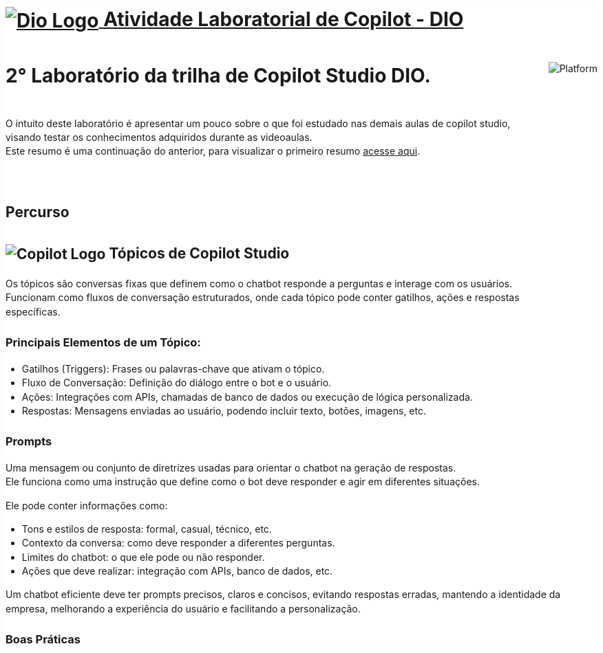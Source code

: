 
<h1>
    <a href="https://www.dio.me/" style="color:8542DB">
     <img align="center" alt="Dio Logo" width="66px" src="https://ac-landing-pages-user-uploads-production.s3.amazonaws.com/0000051657/a6176d56-6fab-496b-93a9-b95c0f49b56b.png">
    <span>Atividade Laboratorial de Copilot - DIO</span></a>
</h1>

<main>
<img align="right" alt="Platform" height="350" src="https://ragnarheil.de/wp-content/uploads/2024/10/image-1024x842.jpg">
<p align="justify"><h1> 2° Laboratório da trilha de Copilot Studio DIO.</h1>
<br/>
O intuito deste laboratório é apresentar um pouco sobre o que foi estudado nas demais aulas de copilot studio, visando testar os conhecimentos adquiridos durante as videoaulas.
<br>Este resumo é uma continuação do anterior, para visualizar o primeiro resumo <a href="https://github.com/kurokagami/resumo-do-lab-copilot-1">acesse aqui</a>.
</p>
</main>

<article>
<br/>
<h1>Percurso</h1>

<h2>
    <img align="center" alt="Copilot Logo" width="45px" src="https://brandlogos.net/wp-content/uploads/2023/09/microsoft_copilot-logo_brandlogos.net_zaqzr.png"> Tópicos de Copilot Studio
</h2>
<p>Os tópicos são conversas fixas que definem como o chatbot responde a perguntas e interage com os usuários.
<br>Funcionam como fluxos de conversação estruturados, onde cada tópico pode conter gatilhos, ações e respostas específicas.</p>
<h3>Principais Elementos de um Tópico:</h3>
<ul>
    <li>Gatilhos (Triggers): Frases ou palavras-chave que ativam o tópico.</li>
    <li>Fluxo de Conversação: Definição do diálogo entre o bot e o usuário.</li>
    <li>Ações: Integrações com APIs, chamadas de banco de dados ou execução de lógica personalizada.</li>
    <li>Respostas: Mensagens enviadas ao usuário, podendo incluir texto, botões, imagens, etc.</li>
</ul>
<h3>Prompts</h3>
<p>Uma mensagem ou conjunto de diretrizes usadas para orientar o chatbot na geração de respostas.<br>
Ele funciona como uma instrução que define como o bot deve responder e agir em diferentes situações.</p>
Ele pode conter informações como:
<ul>
    <li>Tons e estilos de resposta: formal, casual, técnico, etc.</li>
    <li>Contexto da conversa: como deve responder a diferentes perguntas.</li>
    <li>Limites do chatbot: o que ele pode ou não responder.</li>
    <li>Ações que deve realizar: integração com APIs, banco de dados, etc.</li>
</ul>
<p>Um chatbot eficiente deve ter prompts precisos, claros e concisos, evitando respostas erradas, mantendo a identidade da empresa, melhorando a experiência do usuário e facilitando a personalização.</p>
<h3>Boas Práticas</h3>
